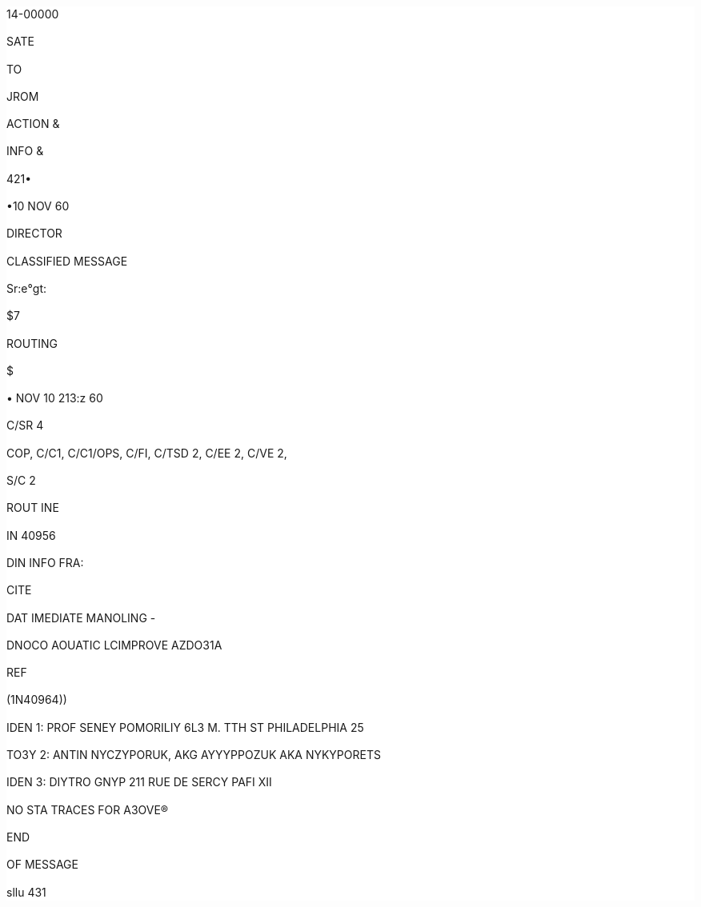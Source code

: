 14-00000

SATE

TO

JROM

ACTION &

INFO &

421•

•10 NOV 60

DIRECTOR

CLASSIFIED MESSAGE

Sr:e°gt:

$7

ROUTING

$

• NOV 10 213:z 60

C/SR 4

COP, C/C1, C/C1/OPS, C/FI, C/TSD 2, C/EE 2, C/VE 2,

S/C 2

ROUT INE

IN 40956

DIN INFO FRA:

CITE

DAT IMEDIATE MANOLING -

DNOCO AOUATIC LCIMPROVE AZDO31A

REF

(1N40964))

IDEN 1: PROF SENEY POMORILIY 6L3 M. TTH ST PHILADELPHIA 25

TO3Y 2: ANTIN NYCZYPORUK, AKG AYYYPPOZUK AKA NYKYPORETS

IDEN 3: DIYTRO GNYP 211 RUE DE SERCY PAFI XII

NO STA TRACES FOR A3OVE®

END

OF MESSAGE

sllu 431
